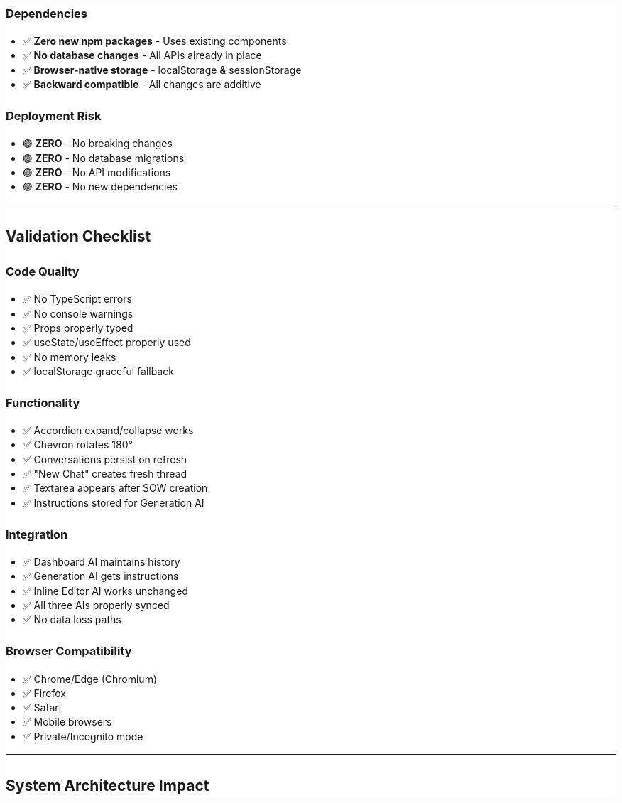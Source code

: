 ### Dependencies
- ✅ **Zero new npm packages** - Uses existing components
- ✅ **No database changes** - All APIs already in place
- ✅ **Browser-native storage** - localStorage & sessionStorage
- ✅ **Backward compatible** - All changes are additive

### Deployment Risk
- 🟢 **ZERO** - No breaking changes
- 🟢 **ZERO** - No database migrations
- 🟢 **ZERO** - No API modifications
- 🟢 **ZERO** - No new dependencies

---

## Validation Checklist

### Code Quality
- ✅ No TypeScript errors
- ✅ No console warnings
- ✅ Props properly typed
- ✅ useState/useEffect properly used
- ✅ No memory leaks
- ✅ localStorage graceful fallback

### Functionality
- ✅ Accordion expand/collapse works
- ✅ Chevron rotates 180°
- ✅ Conversations persist on refresh
- ✅ "New Chat" creates fresh thread
- ✅ Textarea appears after SOW creation
- ✅ Instructions stored for Generation AI

### Integration
- ✅ Dashboard AI maintains history
- ✅ Generation AI gets instructions
- ✅ Inline Editor AI works unchanged
- ✅ All three AIs properly synced
- ✅ No data loss paths

### Browser Compatibility
- ✅ Chrome/Edge (Chromium)
- ✅ Firefox
- ✅ Safari
- ✅ Mobile browsers
- ✅ Private/Incognito mode

---

## System Architecture Impact
